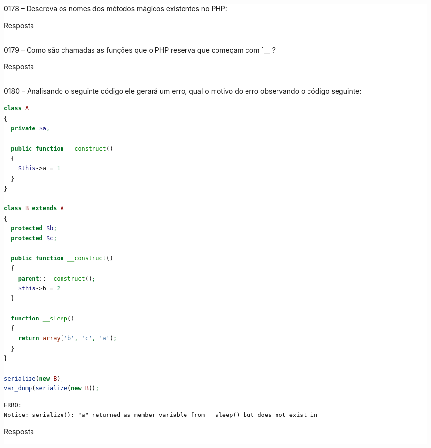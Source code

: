 
<a name="back0178">0178</a> – Descreva os nomes dos métodos mágicos existentes no PHP:

<a href="#0178">Resposta</a>
***


<a name="back0179">0179</a> – Como são chamadas as funções que o PHP reserva que começam com `__ ?

<a href="#0179">Resposta</a>
***


<a name="back0180">0180</a> – Analisando o seguinte código ele gerará um erro, qual o motivo do erro observando o 
código seguinte:

```php
class A
{
  private $a;
 
  public function __construct()
  {
    $this->a = 1;
  }
}

class B extends A
{
  protected $b;
  protected $c;
 
  public function __construct()
  {
    parent::__construct();
    $this->b = 2;
  }
 
  function __sleep()
  {
    return array('b', 'c', 'a');
  }
}

serialize(new B);
var_dump(serialize(new B));
```

    ERRO:
    Notice: serialize(): "a" returned as member variable from __sleep() but does not exist in

<a href="#0180">Resposta</a>
***

